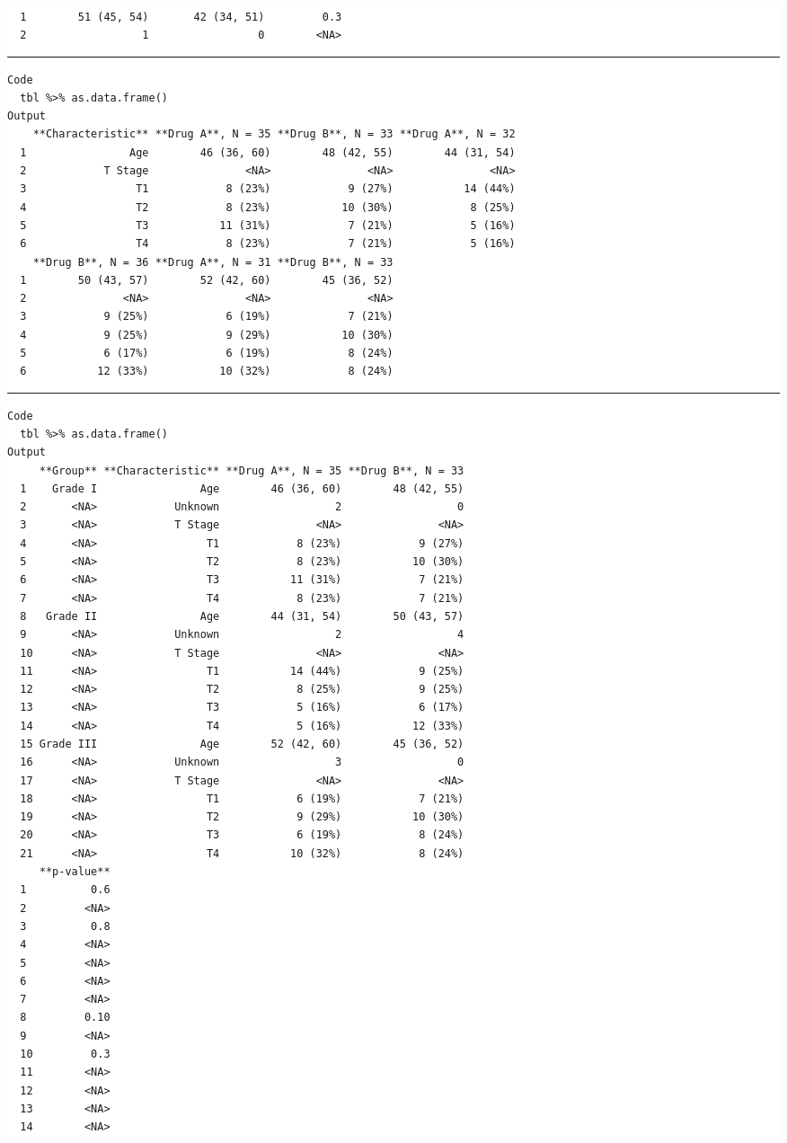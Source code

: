       1        51 (45, 54)       42 (34, 51)         0.3
      2                  1                 0        <NA>

---

    Code
      tbl %>% as.data.frame()
    Output
        **Characteristic** **Drug A**, N = 35 **Drug B**, N = 33 **Drug A**, N = 32
      1                Age        46 (36, 60)        48 (42, 55)        44 (31, 54)
      2            T Stage               <NA>               <NA>               <NA>
      3                 T1            8 (23%)            9 (27%)           14 (44%)
      4                 T2            8 (23%)           10 (30%)            8 (25%)
      5                 T3           11 (31%)            7 (21%)            5 (16%)
      6                 T4            8 (23%)            7 (21%)            5 (16%)
        **Drug B**, N = 36 **Drug A**, N = 31 **Drug B**, N = 33
      1        50 (43, 57)        52 (42, 60)        45 (36, 52)
      2               <NA>               <NA>               <NA>
      3            9 (25%)            6 (19%)            7 (21%)
      4            9 (25%)            9 (29%)           10 (30%)
      5            6 (17%)            6 (19%)            8 (24%)
      6           12 (33%)           10 (32%)            8 (24%)

---

    Code
      tbl %>% as.data.frame()
    Output
         **Group** **Characteristic** **Drug A**, N = 35 **Drug B**, N = 33
      1    Grade I                Age        46 (36, 60)        48 (42, 55)
      2       <NA>            Unknown                  2                  0
      3       <NA>            T Stage               <NA>               <NA>
      4       <NA>                 T1            8 (23%)            9 (27%)
      5       <NA>                 T2            8 (23%)           10 (30%)
      6       <NA>                 T3           11 (31%)            7 (21%)
      7       <NA>                 T4            8 (23%)            7 (21%)
      8   Grade II                Age        44 (31, 54)        50 (43, 57)
      9       <NA>            Unknown                  2                  4
      10      <NA>            T Stage               <NA>               <NA>
      11      <NA>                 T1           14 (44%)            9 (25%)
      12      <NA>                 T2            8 (25%)            9 (25%)
      13      <NA>                 T3            5 (16%)            6 (17%)
      14      <NA>                 T4            5 (16%)           12 (33%)
      15 Grade III                Age        52 (42, 60)        45 (36, 52)
      16      <NA>            Unknown                  3                  0
      17      <NA>            T Stage               <NA>               <NA>
      18      <NA>                 T1            6 (19%)            7 (21%)
      19      <NA>                 T2            9 (29%)           10 (30%)
      20      <NA>                 T3            6 (19%)            8 (24%)
      21      <NA>                 T4           10 (32%)            8 (24%)
         **p-value**
      1          0.6
      2         <NA>
      3          0.8
      4         <NA>
      5         <NA>
      6         <NA>
      7         <NA>
      8         0.10
      9         <NA>
      10         0.3
      11        <NA>
      12        <NA>
      13        <NA>
      14        <NA>